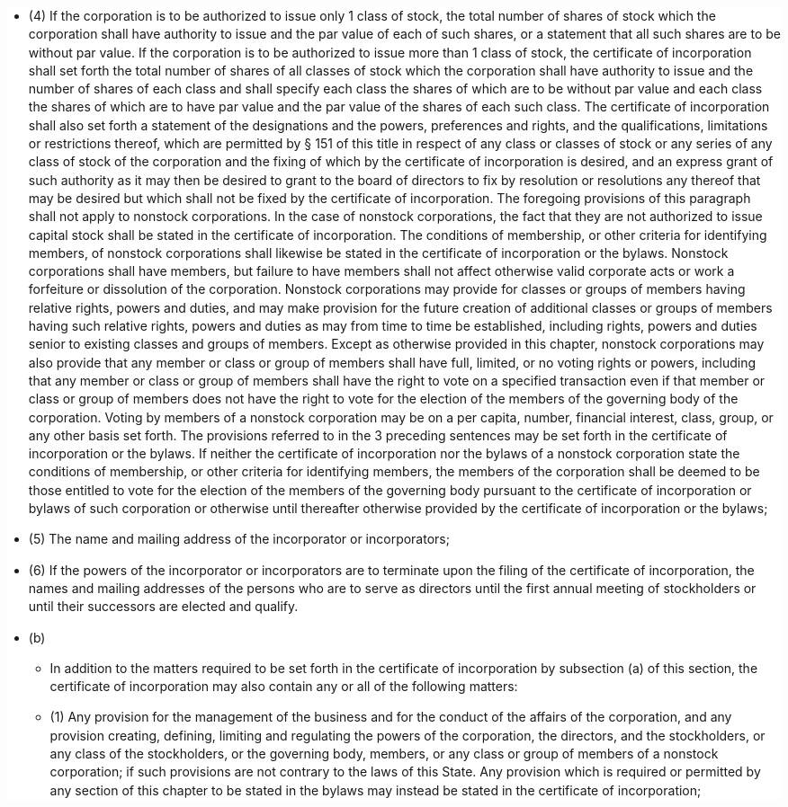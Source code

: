   - (4) If the corporation is to be authorized to issue only 1 class of stock, the total number of shares of stock which the corporation shall have authority to issue and the par value of each of such shares, or a statement that all such shares are to be without par value. If the corporation is to be authorized to issue more than 1 class of stock, the certificate of incorporation shall set forth the total number of shares of all classes of stock which the corporation shall have authority to issue and the number of shares of each class and shall specify each class the shares of which are to be without par value and each class the shares of which are to have par value and the par value of the shares of each such class. The certificate of incorporation shall also set forth a statement of the designations and the powers, preferences and rights, and the qualifications, limitations or restrictions thereof, which are permitted by § 151 of this title in respect of any class or classes of stock or any series of any class of stock of the corporation and the fixing of which by the certificate of incorporation is desired, and an express grant of such authority as it may then be desired to grant to the board of directors to fix by resolution or resolutions any thereof that may be desired but which shall not be fixed by the certificate of incorporation. The foregoing provisions of this paragraph shall not apply to nonstock corporations. In the case of nonstock corporations, the fact that they are not authorized to issue capital stock shall be stated in the certificate of incorporation. The conditions of membership, or other criteria for identifying members, of nonstock corporations shall likewise be stated in the certificate of incorporation or the bylaws. Nonstock corporations shall have members, but failure to have members shall not affect otherwise valid corporate acts or work a forfeiture or dissolution of the corporation. Nonstock corporations may provide for classes or groups of members having relative rights, powers and duties, and may make provision for the future creation of additional classes or groups of members having such relative rights, powers and duties as may from time to time be established, including rights, powers and duties senior to existing classes and groups of members. Except as otherwise provided in this chapter, nonstock corporations may also provide that any member or class or group of members shall have full, limited, or no voting rights or powers, including that any member or class or group of members shall have the right to vote on a specified transaction even if that member or class or group of members does not have the right to vote for the election of the members of the governing body of the corporation. Voting by members of a nonstock corporation may be on a per capita, number, financial interest, class, group, or any other basis set forth. The provisions referred to in the 3 preceding sentences may be set forth in the certificate of incorporation or the bylaws. If neither the certificate of incorporation nor the bylaws of a nonstock corporation state the conditions of membership, or other criteria for identifying members, the members of the corporation shall be deemed to be those entitled to vote for the election of the members of the governing body pursuant to the certificate of incorporation or bylaws of such corporation or otherwise until thereafter otherwise provided by the certificate of incorporation or the bylaws;

  - (5) The name and mailing address of the incorporator or incorporators;

  - (6) If the powers of the incorporator or incorporators are to terminate upon the filing of the certificate of incorporation, the names and mailing addresses of the persons who are to serve as directors until the first annual meeting of stockholders or until their successors are elected and qualify.

- (b) 

  - In addition to the matters required to be set forth in the certificate of incorporation by subsection (a) of this section, the certificate of incorporation may also contain any or all of the following matters:

  - (1) Any provision for the management of the business and for the conduct of the affairs of the corporation, and any provision creating, defining, limiting and regulating the powers of the corporation, the directors, and the stockholders, or any class of the stockholders, or the governing body, members, or any class or group of members of a nonstock corporation; if such provisions are not contrary to the laws of this State. Any provision which is required or permitted by any section of this chapter to be stated in the bylaws may instead be stated in the certificate of incorporation;
